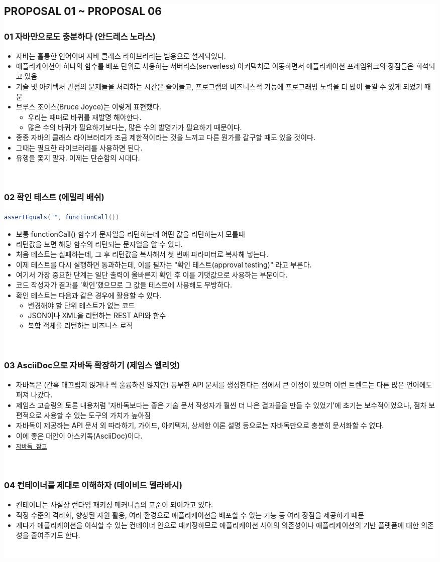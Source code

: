 ## PROPOSAL 01 ~ PROPOSAL 06

### 01 자바만으로도 충분하다 (안드레스 노라스)
  - 자바는 훌륭한 언어이며 자바 클래스 라이브러리는 범용으로 설계되었다.
  - 애플리케이션이 하나의 함수를 배포 단위로 사용하는 서버리스(serverless) 아키텍처로 이동하면서 애플리케이션 프레임워크의 장점들은 희석되고 있음
  - 기술 및 아키텍처 관점의 문제들을 처리하는 시간은 줄어들고, 프로그램의 비즈니스적 기능에 프로그래밍 노력을 더 많이 들일 수 있게 되었기 때문
  - 브루스 조이스(Bruce Joyce)는 이렇게 표현했다.
    - 우리는 때때로 바퀴를 재발명 해야한다.
    - 많은 수의 바퀴가 필요하기보다는, 많은 수의 발명가가 필요하기 때문이다.
  - 종종 자바의 클래스 라이브러리가 조금 제한적이라는 것을 느끼고 다른 뭔가를 갈구할 때도 있을 것이다.
  - 그때는 필요한 라이브러리를 사용하면 된다.
  - 유행을 좇지 말자. 이제는 단순함의 시대다.

<br>

### 02 확인 테스트 (에밀리 배쉬)

```java 
assertEquals("", functionCall())
```

  - 보통 functionCall() 함수가 문자열을 리턴하는데 어떤 값을 리턴하는지 모를때
  - 리턴값을 보면 해당 함수의 리턴되는 문자열을 알 수 있다.
  - 처음 테스트는 실패하는데, 그 후 리턴값을 복사해서 첫 번째 파라미터로 복사해 넣는다.
  - 이제 테스트를 다시 실행하면 통과하는데, 이를 필자는 "확인 테스트(approval testing)" 라고 부른다.
  - 여기서 가장 중요한 단계는 일단 출력이 올바른지 확인 후 이를 기댓값으로 사용하는 부분이다.
  - 코드 작성자가 결과를 '확인'했으므로 그 값을 테스트에 사용해도 무방하다.
  - 확인 테스트는 다음과 같은 경우에 활용할 수 있다.
    - 변경해야 할 단위 테스트가 없는 코드
    - JSON이나 XML을 리턴하는 REST API와 함수
    - 복합 객체를 리턴하는 비즈니스 로직

<br>

### 03 AsciiDoc으로 자바독 확장하기 (제임스 엘리엇)
  - 자바독은 (간혹 매끄럽지 않거나 썩 훌륭하진 않지만) 풍부한 API 문서를 생성한다는 점에서 큰 이점이 있으며 이런 트렌드는 다른 많은 언어에도 퍼져 나갔다.
  - 제임스 고슬링의 토론 내용처럼 '자바독보다는 좋은 기술 문서 작성자가 훨씬 더 나은 결과물을 만들 수 있었기'에 초기는 보수적이었으나, 점차 보편적으로 사용할 수 있는 도구의 가치가 높아짐
  - 자바독이 제공하는 API 문서 외 따라하기, 가이드, 아키텍처, 상세한 이론 설명 등으로는 자바독만으로 충분히 문서화할 수 없다.
  - 이에 좋은 대안이 아스키독(AsciiDoc)이다.
  - [`자바독 참고`](https://github.com/jiaekim123/book-effective-java/blob/main/8%EC%9E%A5/56_%EA%B3%B5%EA%B0%9C%20API%20%EC%9A%94%EC%86%8C%EC%97%90%EB%8A%94%20%ED%95%AD%EC%83%81%20%EB%AC%B8%EC%84%9C%ED%99%94%20%EC%A3%BC%EC%84%9D%EC%9D%84%20%EC%9E%91%EC%84%B1%ED%95%98%EB%9D%BC_%EA%B9%80%EC%A7%80%EC%95%A0.md)
<br>

### 04 컨테이너를 제대로 이해하자 (데이비드 델라바시)
  - 컨테이너는 사실상 런타임 패키징 메커니즘의 표준이 되어가고 있다.
  - 적정 수준의 격리화, 향상된 자원 활용, 여러 환경으로 애플리케이션을 배포할 수 있는 기능 등 여러 장점을 제공하기 때문
  - 게다가 애플리케이션을 이식할 수 있는 컨테이너 안으로 패키징하므로 애플리케이션 사이의 의존성이나 애플리케이션의 기반 플랫폼에 대한 의존성을 줄여주기도 한다.

<br>
